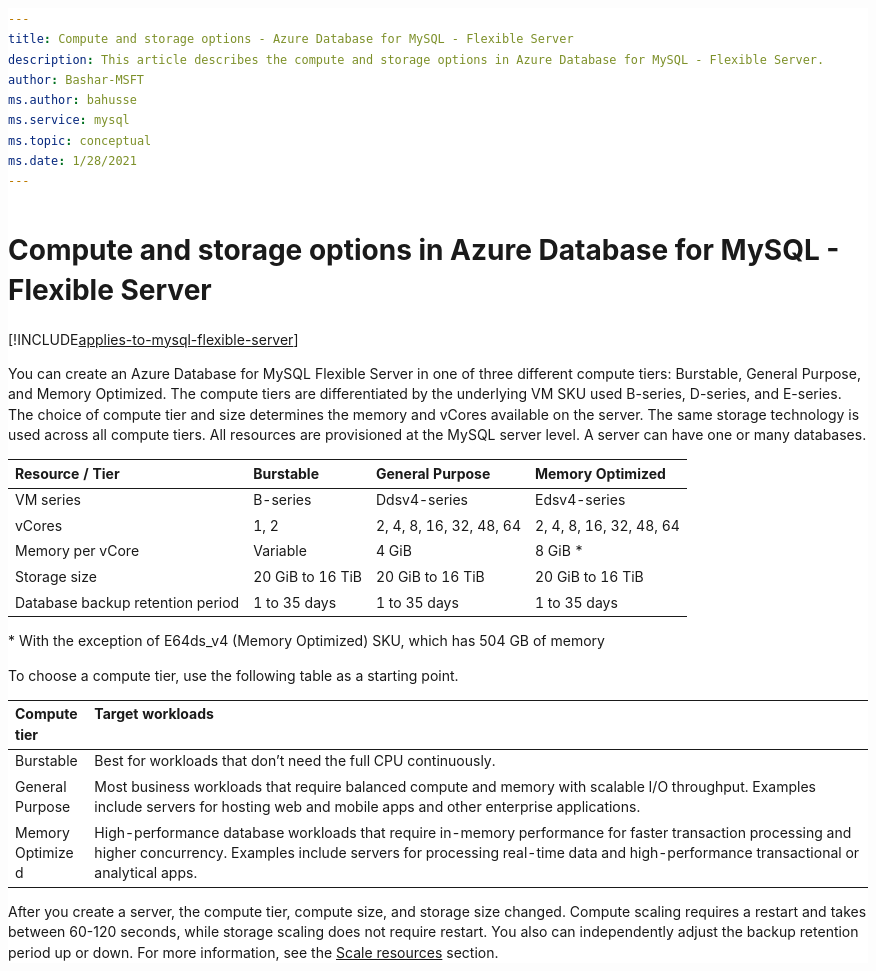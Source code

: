 ```yaml
---
title: Compute and storage options - Azure Database for MySQL - Flexible Server
description: This article describes the compute and storage options in Azure Database for MySQL - Flexible Server.
author: Bashar-MSFT
ms.author: bahusse
ms.service: mysql
ms.topic: conceptual
ms.date: 1/28/2021
---
```


# Compute and storage options in Azure Database for MySQL - Flexible Server

[!INCLUDE[applies-to-mysql-flexible-server](../includes/applies-to-mysql-flexible-server.md)]

You can create an Azure Database for MySQL Flexible Server in one of three different compute tiers: Burstable, General Purpose, and Memory Optimized. The compute tiers are differentiated by the underlying VM SKU used B-series, D-series, and E-series. The choice of compute tier and size determines the memory and vCores available on the server. The same storage technology is used across all compute tiers. All resources are provisioned at the MySQL server level. A server can have one or many databases.

| Resource / Tier | **Burstable** | **General Purpose** | **Memory Optimized** |
|:---|:----------|:--------------------|:---------------------|
| VM series| B-series | Ddsv4-series | Edsv4-series|
| vCores | 1, 2 | 2, 4, 8, 16, 32, 48, 64 | 2, 4, 8, 16, 32, 48, 64 |
| Memory per vCore | Variable | 4 GiB | 8 GiB * |
| Storage size | 20 GiB to 16 TiB | 20 GiB to 16 TiB | 20 GiB to 16 TiB |
| Database backup retention period | 1 to 35 days | 1 to 35 days | 1 to 35 days |

\* With the exception of E64ds_v4 (Memory Optimized) SKU, which has 504 GB of memory

To choose a compute tier, use the following table as a starting point.

| Compute tier | Target workloads |
|:-------------|:-----------------|
| Burstable | Best for workloads that don’t need the full CPU continuously. |
| General Purpose | Most business workloads that require balanced compute and memory with scalable I/O throughput. Examples include servers for hosting web and mobile apps and other enterprise applications.|
| Memory Optimized | High-performance database workloads that require in-memory performance for faster transaction processing and higher concurrency. Examples include servers for processing real-time data and high-performance transactional or analytical apps.|

After you create a server, the compute tier, compute size, and storage size changed. Compute scaling requires a restart and takes between 60-120 seconds, while storage scaling does not require restart. You also can independently adjust the backup retention period up or down. For more information, see the [Scale resources](#scale-resources) section.
